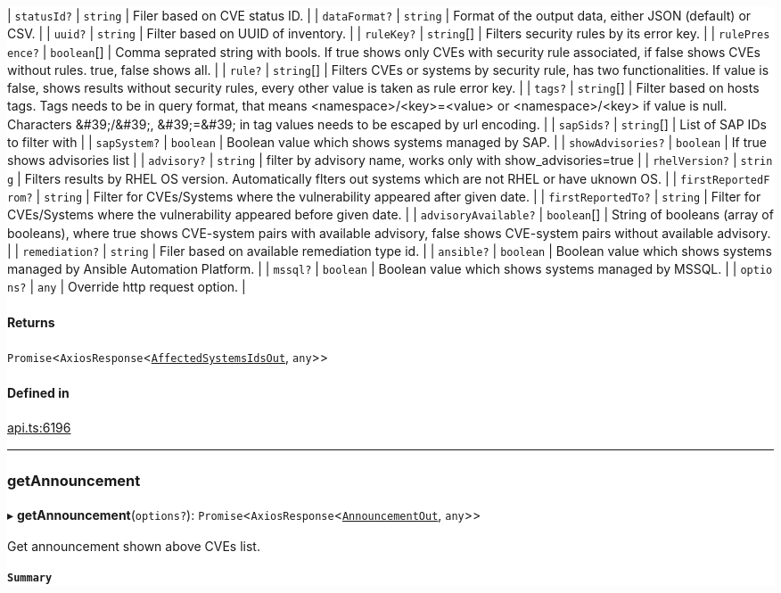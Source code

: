 | `statusId?` | `string` | Filer based on CVE status ID. |
| `dataFormat?` | `string` | Format of the output data, either JSON (default) or CSV. |
| `uuid?` | `string` | Filter based on UUID of inventory. |
| `ruleKey?` | `string`[] | Filters security rules by its error key. |
| `rulePresence?` | `boolean`[] | Comma seprated string with bools. If true shows only CVEs with security rule associated, if false shows CVEs without rules. true, false shows all. |
| `rule?` | `string`[] | Filters CVEs or systems by security rule, has two functionalities. If value is false, shows results without security rules, every other value is taken as rule error key. |
| `tags?` | `string`[] | Filter based on hosts tags. Tags needs to be in query format, that means &lt;namespace&gt;/&lt;key&gt;&#x3D;&lt;value&gt; or &lt;namespace&gt;/&lt;key&gt; if value is null. Characters \&#39;/\&#39;, \&#39;&#x3D;\&#39; in tag values needs to be escaped by url encoding. |
| `sapSids?` | `string`[] | List of SAP IDs to filter with |
| `sapSystem?` | `boolean` | Boolean value which shows systems managed by SAP. |
| `showAdvisories?` | `boolean` | If true shows advisories list |
| `advisory?` | `string` | filter by advisory name, works only with show_advisories&#x3D;true |
| `rhelVersion?` | `string` | Filters results by RHEL OS version. Automatically flters out systems which are not RHEL or have uknown OS. |
| `firstReportedFrom?` | `string` | Filter for CVEs/Systems where the vulnerability appeared after given date. |
| `firstReportedTo?` | `string` | Filter for CVEs/Systems where the vulnerability appeared before given date. |
| `advisoryAvailable?` | `boolean`[] | String of booleans (array of booleans), where true shows CVE-system pairs with available advisory, false shows CVE-system pairs without available advisory. |
| `remediation?` | `string` | Filer based on available remediation type id. |
| `ansible?` | `boolean` | Boolean value which shows systems managed by Ansible Automation Platform. |
| `mssql?` | `boolean` | Boolean value which shows systems managed by MSSQL. |
| `options?` | `any` | Override http request option. |

#### Returns

`Promise`<`AxiosResponse`<[`AffectedSystemsIdsOut`](../interfaces/AffectedSystemsIdsOut.md), `any`\>\>

#### Defined in

[api.ts:6196](https://github.com/RedHatInsights/javascript-clients/blob/master/packages/vulnerabilities/api.ts#L6196)

___

### getAnnouncement

▸ **getAnnouncement**(`options?`): `Promise`<`AxiosResponse`<[`AnnouncementOut`](../interfaces/AnnouncementOut.md), `any`\>\>

Get announcement shown above CVEs list.

**`Summary`**
